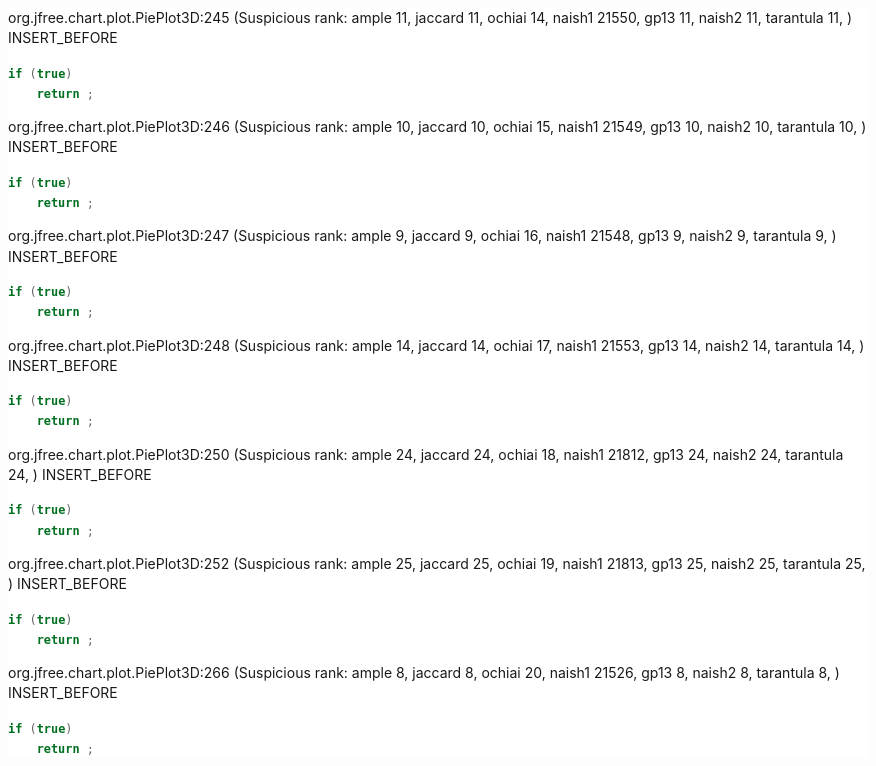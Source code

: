 org.jfree.chart.plot.PiePlot3D:245 (Suspicious rank: ample 11, jaccard 11, ochiai 14, naish1 21550, gp13 11, naish2 11, tarantula 11, )
INSERT_BEFORE
```Java
if (true)
	return ;

```

org.jfree.chart.plot.PiePlot3D:246 (Suspicious rank: ample 10, jaccard 10, ochiai 15, naish1 21549, gp13 10, naish2 10, tarantula 10, )
INSERT_BEFORE
```Java
if (true)
	return ;

```

org.jfree.chart.plot.PiePlot3D:247 (Suspicious rank: ample 9, jaccard 9, ochiai 16, naish1 21548, gp13 9, naish2 9, tarantula 9, )
INSERT_BEFORE
```Java
if (true)
	return ;

```

org.jfree.chart.plot.PiePlot3D:248 (Suspicious rank: ample 14, jaccard 14, ochiai 17, naish1 21553, gp13 14, naish2 14, tarantula 14, )
INSERT_BEFORE
```Java
if (true)
	return ;

```

org.jfree.chart.plot.PiePlot3D:250 (Suspicious rank: ample 24, jaccard 24, ochiai 18, naish1 21812, gp13 24, naish2 24, tarantula 24, )
INSERT_BEFORE
```Java
if (true)
	return ;

```

org.jfree.chart.plot.PiePlot3D:252 (Suspicious rank: ample 25, jaccard 25, ochiai 19, naish1 21813, gp13 25, naish2 25, tarantula 25, )
INSERT_BEFORE
```Java
if (true)
	return ;

```

org.jfree.chart.plot.PiePlot3D:266 (Suspicious rank: ample 8, jaccard 8, ochiai 20, naish1 21526, gp13 8, naish2 8, tarantula 8, )
INSERT_BEFORE
```Java
if (true)
	return ;

```
